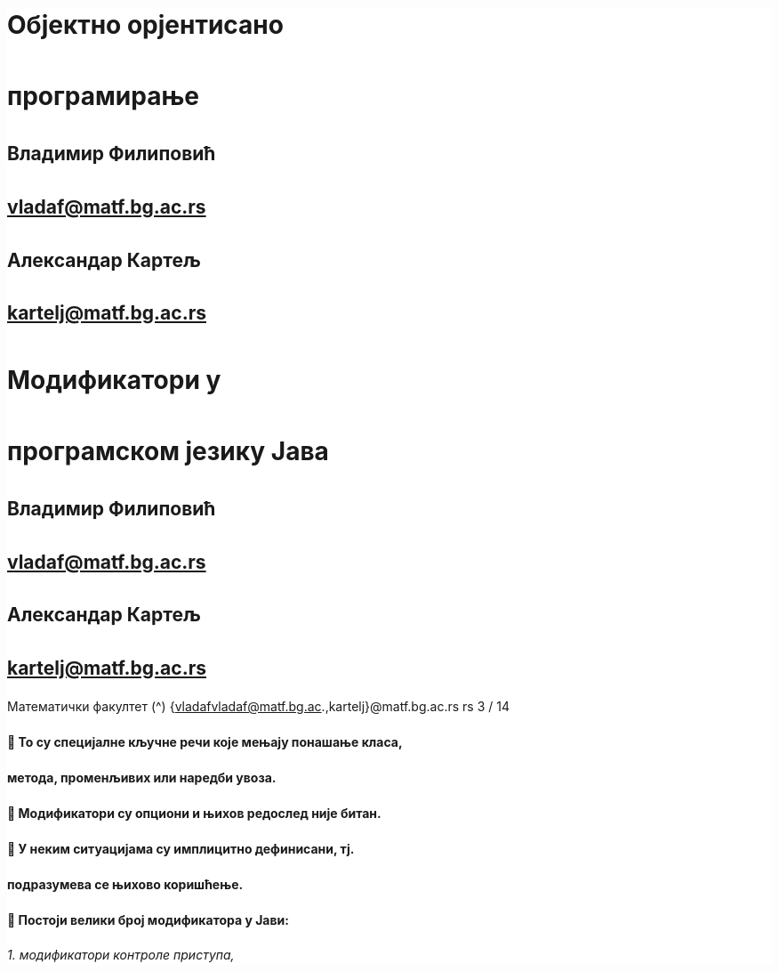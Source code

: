 # Објектно орјентисано

# програмирање

## Владимир Филиповић

## vladaf@matf.bg.ac.rs

## Александар Картељ

## kartelj@matf.bg.ac.rs


# Модификатори у

# програмском језику Јава

## Владимир Филиповић

## vladaf@matf.bg.ac.rs

## Александар Картељ

## kartelj@matf.bg.ac.rs


Математички факултет (^) {vladafvladaf@matf.bg.ac.,kartelj}@matf.bg.ac.rs rs 3 / 14

####  То су специјалне кључне речи које мењају понашање класа,

#### метода, променљивих или наредби увоза.

####  Модификатори су опциони и њихов редослед није битан.

####  У неким ситуацијама су имплицитно дефинисани, тј.

#### подразумева се њихово коришћење.

####  Постоји велики број модификатора у Јави:

###### 1. модификатори контроле приступа,
